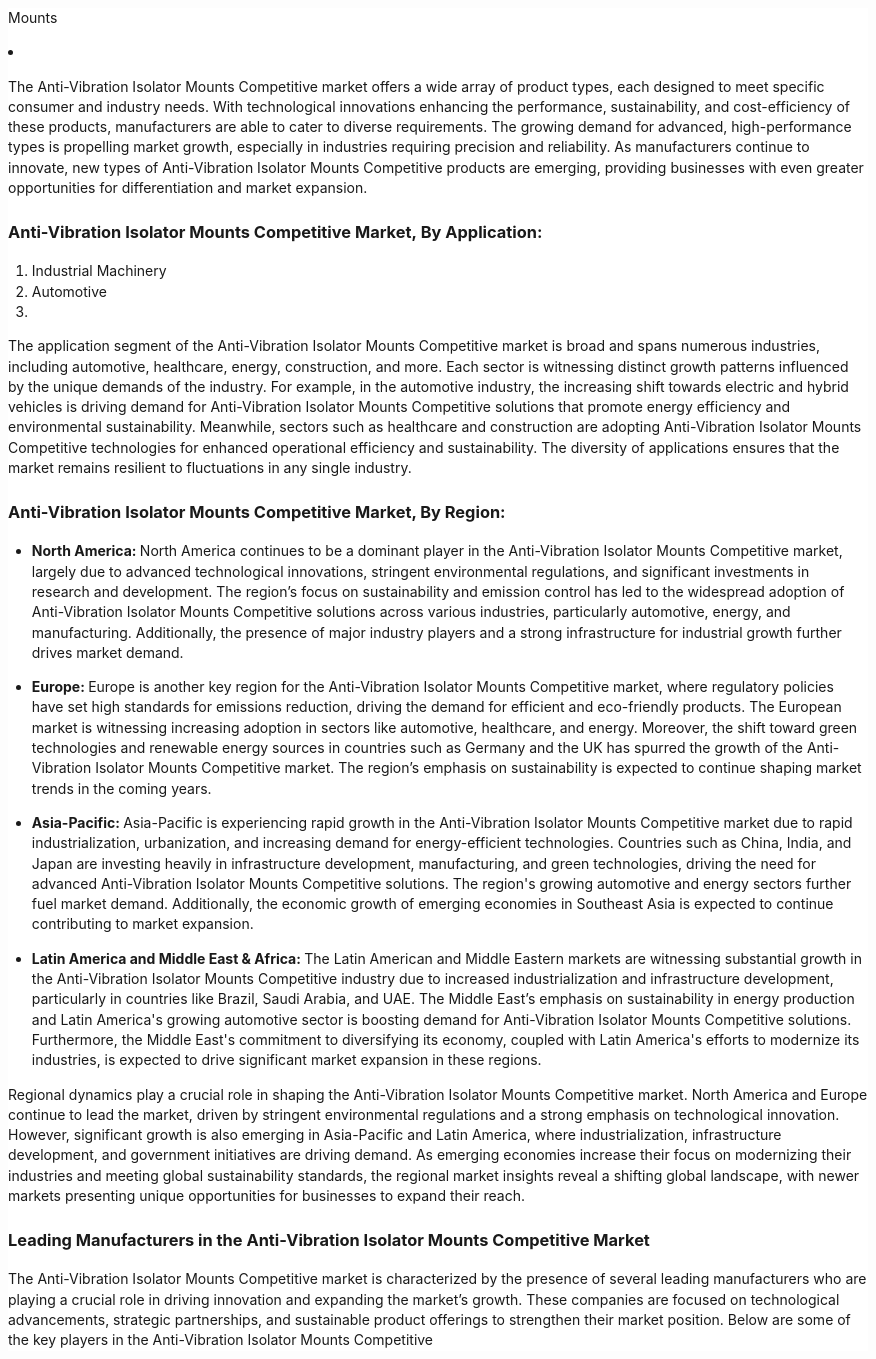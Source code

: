 Mounts<li></li></ol><p>The Anti-Vibration Isolator Mounts Competitive market offers a wide array of product types, each designed to meet specific consumer and industry needs. With technological innovations enhancing the performance, sustainability, and cost-efficiency of these products, manufacturers are able to cater to diverse requirements. The growing demand for advanced, high-performance types is propelling market growth, especially in industries requiring precision and reliability. As manufacturers continue to innovate, new types of Anti-Vibration Isolator Mounts Competitive products are emerging, providing businesses with even greater opportunities for differentiation and market expansion.</p><h3>Anti-Vibration Isolator Mounts Competitive Market,&nbsp;By Application:</h3><ol><li>Industrial Machinery<li> Automotive<li></li></ol><p>The application segment of the Anti-Vibration Isolator Mounts Competitive market is broad and spans numerous industries, including automotive, healthcare, energy, construction, and more. Each sector is witnessing distinct growth patterns influenced by the unique demands of the industry. For example, in the automotive industry, the increasing shift towards electric and hybrid vehicles is driving demand for Anti-Vibration Isolator Mounts Competitive solutions that promote energy efficiency and environmental sustainability. Meanwhile, sectors such as healthcare and construction are adopting Anti-Vibration Isolator Mounts Competitive technologies for enhanced operational efficiency and sustainability. The diversity of applications ensures that the market remains resilient to fluctuations in any single industry.</p><h3>Anti-Vibration Isolator Mounts Competitive Market, By Region:</h3><ul><li><p><strong>North America:&nbsp;</strong>North America continues to be a dominant player in the Anti-Vibration Isolator Mounts Competitive market, largely due to advanced technological innovations, stringent environmental regulations, and significant investments in research and development. The region&rsquo;s focus on sustainability and emission control has led to the widespread adoption of Anti-Vibration Isolator Mounts Competitive solutions across various industries, particularly automotive, energy, and manufacturing. Additionally, the presence of major industry players and a strong infrastructure for industrial growth further drives market demand.</p></li><li><p><strong><strong>Europe:&nbsp;</strong></strong>Europe is another key region for the Anti-Vibration Isolator Mounts Competitive market, where regulatory policies have set high standards for emissions reduction, driving the demand for efficient and eco-friendly products. The European market is witnessing increasing adoption in sectors like automotive, healthcare, and energy. Moreover, the shift toward green technologies and renewable energy sources in countries such as Germany and the UK has spurred the growth of the Anti-Vibration Isolator Mounts Competitive market. The region&rsquo;s emphasis on sustainability is expected to continue shaping market trends in the coming years.</p></li><li><p><strong><strong>Asia-Pacific:&nbsp;</strong></strong>Asia-Pacific is experiencing rapid growth in the Anti-Vibration Isolator Mounts Competitive market due to rapid industrialization, urbanization, and increasing demand for energy-efficient technologies. Countries such as China, India, and Japan are investing heavily in infrastructure development, manufacturing, and green technologies, driving the need for advanced Anti-Vibration Isolator Mounts Competitive solutions. The region's growing automotive and energy sectors further fuel market demand. Additionally, the economic growth of emerging economies in Southeast Asia is expected to continue contributing to market expansion.</p></li><li><p><strong><strong>Latin America and Middle East &amp; Africa:&nbsp;</strong></strong>The Latin American and Middle Eastern markets are witnessing substantial growth in the Anti-Vibration Isolator Mounts Competitive industry due to increased industrialization and infrastructure development, particularly in countries like Brazil, Saudi Arabia, and UAE. The Middle East&rsquo;s emphasis on sustainability in energy production and Latin America's growing automotive sector is boosting demand for Anti-Vibration Isolator Mounts Competitive solutions. Furthermore, the Middle East's commitment to diversifying its economy, coupled with Latin America's efforts to modernize its industries, is expected to drive significant market expansion in these regions.</p></li></ul><p>Regional dynamics play a crucial role in shaping the Anti-Vibration Isolator Mounts Competitive market. North America and Europe continue to lead the market, driven by stringent environmental regulations and a strong emphasis on technological innovation. However, significant growth is also emerging in Asia-Pacific and Latin America, where industrialization, infrastructure development, and government initiatives are driving demand. As emerging economies increase their focus on modernizing their industries and meeting global sustainability standards, the regional market insights reveal a shifting global landscape, with newer markets presenting unique opportunities for businesses to expand their reach.</p><h3><strong>Leading Manufacturers in the Anti-Vibration Isolator Mounts Competitive Market</strong></h3><p>The Anti-Vibration Isolator Mounts Competitive market is characterized by the presence of several leading manufacturers who are playing a crucial role in driving innovation and expanding the market&rsquo;s growth. These companies are focused on technological advancements, strategic partnerships, and sustainable product offerings to strengthen their market position. Below are some of the key players in the Anti-Vibration Isolator Mounts Competitive